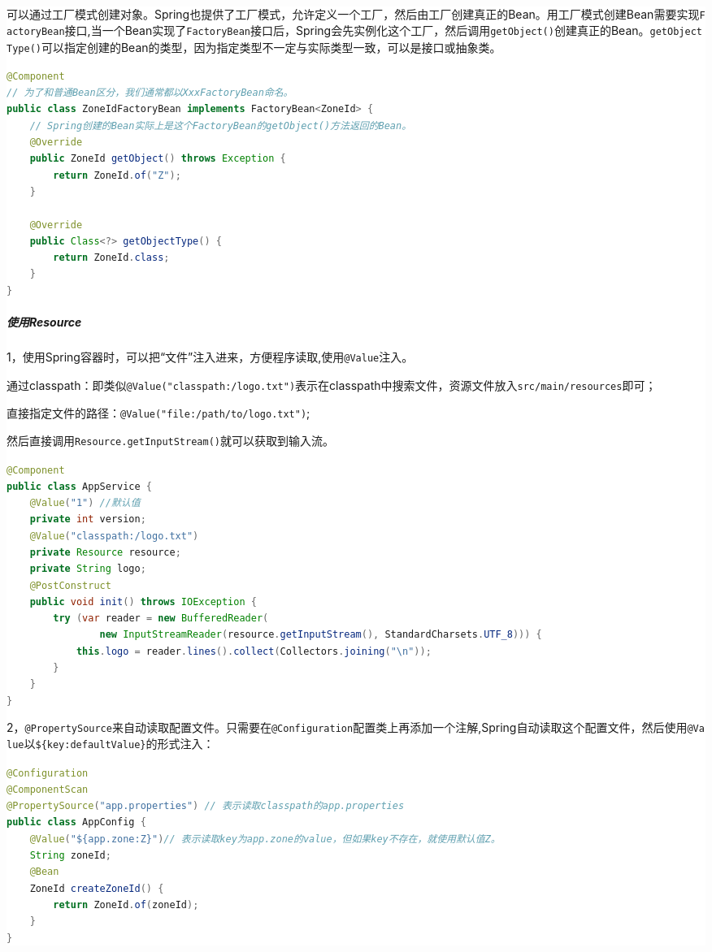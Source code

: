 可以通过工厂模式创建对象。Spring也提供了工厂模式，允许定义一个工厂，然后由工厂创建真正的Bean。用工厂模式创建Bean需要实现`FactoryBean`接口,当一个Bean实现了`FactoryBean`接口后，Spring会先实例化这个工厂，然后调用`getObject()`创建真正的Bean。`getObjectType()`可以指定创建的Bean的类型，因为指定类型不一定与实际类型一致，可以是接口或抽象类。

```java
@Component
// 为了和普通Bean区分，我们通常都以XxxFactoryBean命名。
public class ZoneIdFactoryBean implements FactoryBean<ZoneId> {
	// Spring创建的Bean实际上是这个FactoryBean的getObject()方法返回的Bean。
    @Override
    public ZoneId getObject() throws Exception {
        return ZoneId.of("Z");
    }

    @Override
    public Class<?> getObjectType() {
        return ZoneId.class;
    }
}
```

##### 使用Resource

1，使用Spring容器时，可以把“文件”注入进来，方便程序读取,使用`@Value`注入。

通过classpath：即类似`@Value("classpath:/logo.txt")`表示在classpath中搜索文件，资源文件放入`src/main/resources`即可；

直接指定文件的路径：``@Value("file:/path/to/logo.txt")``;

然后直接调用`Resource.getInputStream()`就可以获取到输入流。

```java
@Component
public class AppService {
    @Value("1") //默认值
    private int version;
    @Value("classpath:/logo.txt")
    private Resource resource;
    private String logo;
    @PostConstruct
    public void init() throws IOException {
        try (var reader = new BufferedReader(
                new InputStreamReader(resource.getInputStream(), StandardCharsets.UTF_8))) {
            this.logo = reader.lines().collect(Collectors.joining("\n"));
        }
    }
}
```

2，`@PropertySource`来自动读取配置文件。只需要在`@Configuration`配置类上再添加一个注解,Spring自动读取这个配置文件，然后使用`@Value`以`${key:defaultValue}`的形式注入：

```java
@Configuration
@ComponentScan
@PropertySource("app.properties") // 表示读取classpath的app.properties
public class AppConfig {
    @Value("${app.zone:Z}")// 表示读取key为app.zone的value，但如果key不存在，就使用默认值Z。
    String zoneId;
    @Bean
    ZoneId createZoneId() {
        return ZoneId.of(zoneId);
    }
}
```
